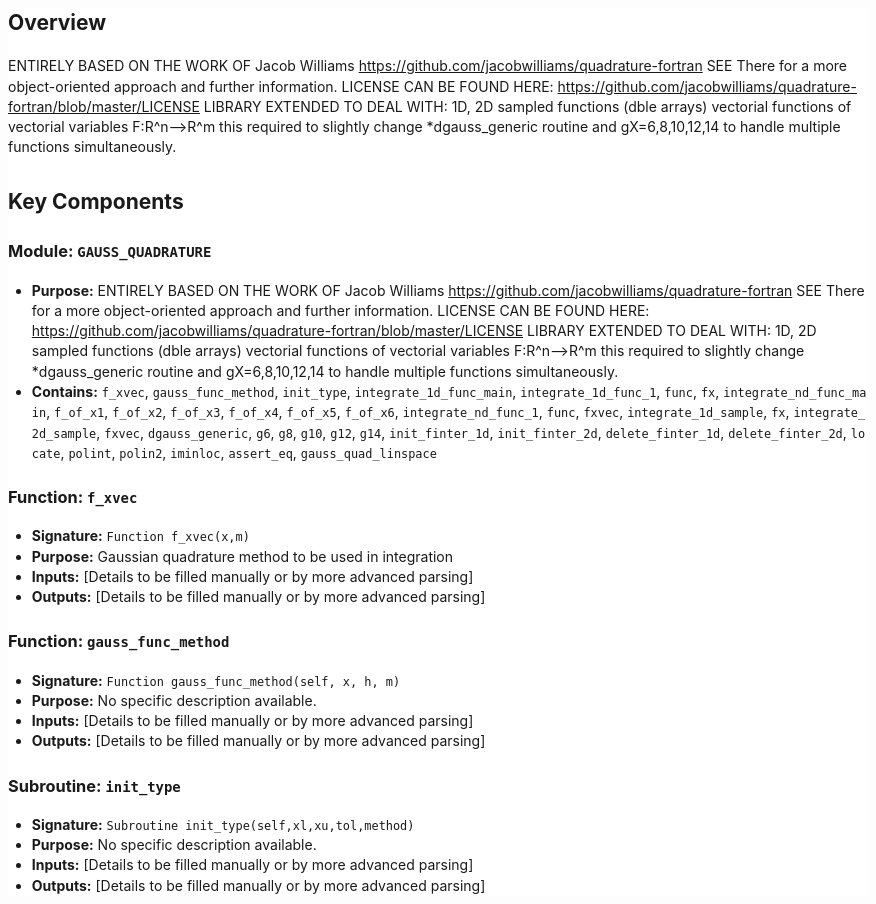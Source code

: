 ## Overview

ENTIRELY BASED ON THE WORK OF
Jacob Williams https://github.com/jacobwilliams/quadrature-fortran
SEE There for a more object-oriented approach and further information.
LICENSE CAN BE FOUND HERE:
https://github.com/jacobwilliams/quadrature-fortran/blob/master/LICENSE
LIBRARY EXTENDED TO DEAL WITH:
1D, 2D sampled functions (dble arrays)
vectorial functions of vectorial variables F:R^n-->R^m
this required to slightly change *dgauss_generic routine and gX=6,8,10,12,14
to handle multiple functions simultaneously.

## Key Components

### Module: `GAUSS_QUADRATURE`
- **Purpose:** ENTIRELY BASED ON THE WORK OF
Jacob Williams https://github.com/jacobwilliams/quadrature-fortran
SEE There for a more object-oriented approach and further information.
LICENSE CAN BE FOUND HERE:
https://github.com/jacobwilliams/quadrature-fortran/blob/master/LICENSE
LIBRARY EXTENDED TO DEAL WITH:
1D, 2D sampled functions (dble arrays)
vectorial functions of vectorial variables F:R^n-->R^m
this required to slightly change *dgauss_generic routine and gX=6,8,10,12,14
to handle multiple functions simultaneously.
- **Contains:** `f_xvec`, `gauss_func_method`, `init_type`, `integrate_1d_func_main`, `integrate_1d_func_1`, `func`, `fx`, `integrate_nd_func_main`, `f_of_x1`, `f_of_x2`, `f_of_x3`, `f_of_x4`, `f_of_x5`, `f_of_x6`, `integrate_nd_func_1`, `func`, `fxvec`, `integrate_1d_sample`, `fx`, `integrate_2d_sample`, `fxvec`, `dgauss_generic`, `g6`, `g8`, `g10`, `g12`, `g14`, `init_finter_1d`, `init_finter_2d`, `delete_finter_1d`, `delete_finter_2d`, `locate`, `polint`, `polin2`, `iminloc`, `assert_eq`, `gauss_quad_linspace`

### Function: `f_xvec`
- **Signature:** `Function f_xvec(x,m)`
- **Purpose:** Gaussian quadrature method to be used in integration
- **Inputs:** [Details to be filled manually or by more advanced parsing]
- **Outputs:** [Details to be filled manually or by more advanced parsing]

### Function: `gauss_func_method`
- **Signature:** `Function gauss_func_method(self, x, h, m)`
- **Purpose:** No specific description available.
- **Inputs:** [Details to be filled manually or by more advanced parsing]
- **Outputs:** [Details to be filled manually or by more advanced parsing]

### Subroutine: `init_type`
- **Signature:** `Subroutine init_type(self,xl,xu,tol,method)`
- **Purpose:** No specific description available.
- **Inputs:** [Details to be filled manually or by more advanced parsing]
- **Outputs:** [Details to be filled manually or by more advanced parsing]
